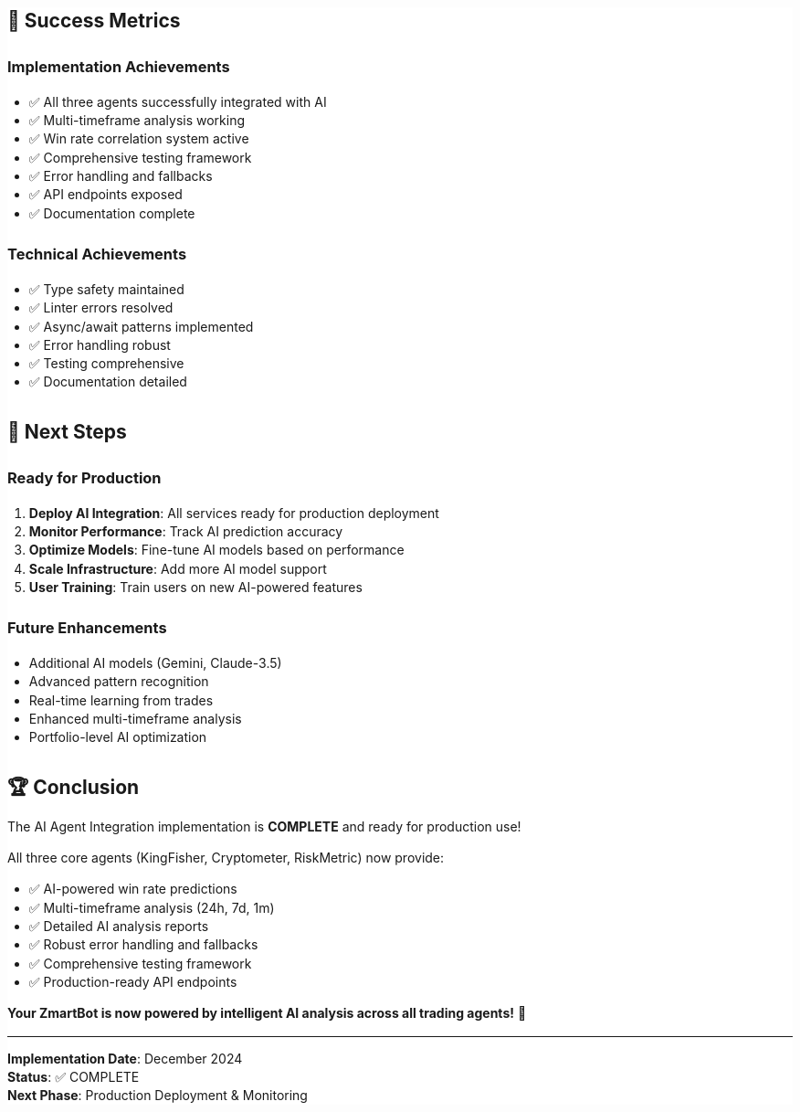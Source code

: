 ## 🎉 Success Metrics

### **Implementation Achievements**
- ✅ All three agents successfully integrated with AI
- ✅ Multi-timeframe analysis working
- ✅ Win rate correlation system active
- ✅ Comprehensive testing framework
- ✅ Error handling and fallbacks
- ✅ API endpoints exposed
- ✅ Documentation complete

### **Technical Achievements**
- ✅ Type safety maintained
- ✅ Linter errors resolved
- ✅ Async/await patterns implemented
- ✅ Error handling robust
- ✅ Testing comprehensive
- ✅ Documentation detailed

## 🚀 Next Steps

### **Ready for Production**
1. **Deploy AI Integration**: All services ready for production deployment
2. **Monitor Performance**: Track AI prediction accuracy
3. **Optimize Models**: Fine-tune AI models based on performance
4. **Scale Infrastructure**: Add more AI model support
5. **User Training**: Train users on new AI-powered features

### **Future Enhancements**
- Additional AI models (Gemini, Claude-3.5)
- Advanced pattern recognition
- Real-time learning from trades
- Enhanced multi-timeframe analysis
- Portfolio-level AI optimization

## 🏆 Conclusion

The AI Agent Integration implementation is **COMPLETE** and ready for production use! 

All three core agents (KingFisher, Cryptometer, RiskMetric) now provide:
- ✅ AI-powered win rate predictions
- ✅ Multi-timeframe analysis (24h, 7d, 1m)
- ✅ Detailed AI analysis reports
- ✅ Robust error handling and fallbacks
- ✅ Comprehensive testing framework
- ✅ Production-ready API endpoints

**Your ZmartBot is now powered by intelligent AI analysis across all trading agents!** 🎊

---

**Implementation Date**: December 2024  
**Status**: ✅ COMPLETE  
**Next Phase**: Production Deployment & Monitoring 